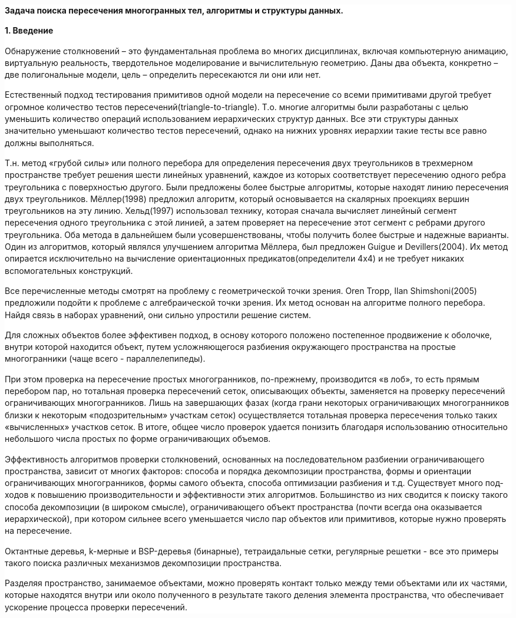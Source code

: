 **Задача поиска пересечения многогранных тел, алгоритмы и структуры данных.**

**1. Введение**

Обнаружение столкновений – это фундаментальная проблема во многих дисциплинах, включая компьютерную анимацию, виртуальную реальность, твердотельное моделирование и вычислительную геометрию. Даны два объекта, конкретно – две полигональные модели, цель – определить пересекаются ли они или нет.

Естественный подход тестирования примитивов одной модели на пересечение со всеми примитивами другой требует огромное количество тестов пересечений(triangle-to-triangle). Т.о. многие алгоритмы были разработаны с целью уменьшить количество операций использованием иерархических структур данных. Все эти структуры данных значительно уменьшают количество тестов пересечений, однако на нижних уровнях иерархии такие тесты все равно должны выполняться.

Т.н. метод «грубой силы» или полного перебора для определения пересечения двух треугольников в трехмерном пространстве требует решения шести линейных уравнений, каждое из которых соответствует пересечению одного ребра треугольника с поверхностью другого. Были предложены более быстрые алгоритмы, которые находят линию пересечения двух треугольников. Мёллер(1998) предложил алгоритм, который основывается на скалярных проекциях вершин треугольников на эту линию. Хельд(1997) использовал технику, которая сначала вычисляет линейный сегмент пересечения одного треугольника с этой линией, а затем проверяет на пересечение этот сегмент с ребрами другого треугольника. Оба метода в дальнейшем были усовершенствованы, чтобы получить более быстрые и надежные варианты. Один из алгоритмов, который являлся улучшением алгоритма Мёллера, был предложен Guigue и Devillers(2004). Их метод опирается исключительно на вычисление ориентационных предикатов(определители 4х4) и не требует никаких вспомогательных конструкций.

Все перечисленные методы смотрят на проблему с геометрической точки зрения. Oren Tropp, Ilan Shimshoni(2005) предложили подойти к проблеме с алгебраической точки зрения. Их метод основан на алгоритме полного перебора. Найдя связь в наборах уравнений, они сильно упростили решение систем.

Для сложных объектов более эффективен подход, в основу которого положено постепенное продвижение к оболочке, внутри которой находится объект, путем усложняющегося разбиения окружаю­щего пространства на простые многогранники (чаще всего - параллелепипеды).

При этом проверка на пересечение простых многогран­ников, по-прежнему, производится «в лоб», то есть прямым перебором пар, но тотальная проверка пересечений сеток, описывающих объекты, заменяется на проверку пересечений ограничивающих многогранников. Лишь на завершающих фазах (когда грани некоторых ограничивающих многогранников близки к некоторым «подозрительным» участкам се­ток) осуществляется тотальная проверка пере­сечения только таких «вычисленных» участ­ков сеток. В итоге, общее число проверок уда­ется понизить благодаря использованию отно­сительно небольшого числа простых по форме ограничивающих объемов.

Эффективность алгоритмов проверки столкновений, основанных на последователь­ном разбиении ограничивающего пространст­ва, зависит от многих факторов: способа и по­рядка декомпозиции пространства, формы и ориентации ограничивающих многогранни­ков, формы самого объекта, способа оптими­зации разбиения и т.д. Существует много под­ходов к повышению производительности и эффективности этих алгоритмов. Большинст­во из них сводится к поиску такого способа декомпозиции (в широком смысле), ограничи­вающего объект пространства (почти всегда она оказывается иерархической), при котором сильнее всего уменьшается число пар объек­тов или примитивов, которые нужно прове­рять на пересечение.

Октантные деревья, k-мерные и BSP-деревья (бинарные), тетраидальные сетки, регулярные решетки - все это примеры такого поиска различных механиз­мов декомпозиции пространства.

Разделяя пространство, занимаемое объектами, можно проверять контакт только между теми объектами или их частями, кото­рые находятся внутри или около полученного в результате такого деления элемента про­странства, что обеспечивает ускорение про­цесса проверки пересечений.
